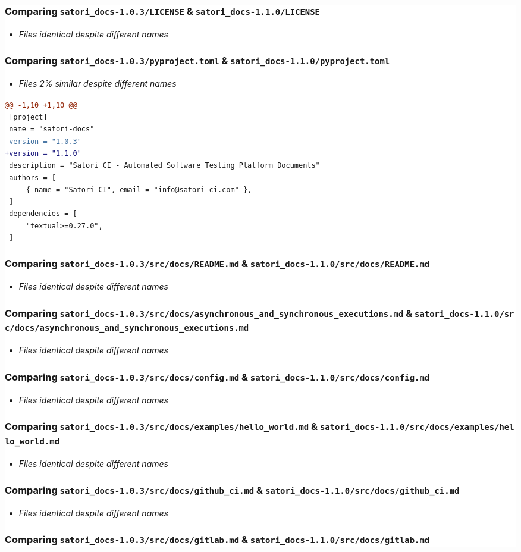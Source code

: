 ### Comparing `satori_docs-1.0.3/LICENSE` & `satori_docs-1.1.0/LICENSE`

 * *Files identical despite different names*

### Comparing `satori_docs-1.0.3/pyproject.toml` & `satori_docs-1.1.0/pyproject.toml`

 * *Files 2% similar despite different names*

```diff
@@ -1,10 +1,10 @@
 [project]
 name = "satori-docs"
-version = "1.0.3"
+version = "1.1.0"
 description = "Satori CI - Automated Software Testing Platform Documents"
 authors = [
     { name = "Satori CI", email = "info@satori-ci.com" },
 ]
 dependencies = [
     "textual>=0.27.0",
 ]
```

### Comparing `satori_docs-1.0.3/src/docs/README.md` & `satori_docs-1.1.0/src/docs/README.md`

 * *Files identical despite different names*

### Comparing `satori_docs-1.0.3/src/docs/asynchronous_and_synchronous_executions.md` & `satori_docs-1.1.0/src/docs/asynchronous_and_synchronous_executions.md`

 * *Files identical despite different names*

### Comparing `satori_docs-1.0.3/src/docs/config.md` & `satori_docs-1.1.0/src/docs/config.md`

 * *Files identical despite different names*

### Comparing `satori_docs-1.0.3/src/docs/examples/hello_world.md` & `satori_docs-1.1.0/src/docs/examples/hello_world.md`

 * *Files identical despite different names*

### Comparing `satori_docs-1.0.3/src/docs/github_ci.md` & `satori_docs-1.1.0/src/docs/github_ci.md`

 * *Files identical despite different names*

### Comparing `satori_docs-1.0.3/src/docs/gitlab.md` & `satori_docs-1.1.0/src/docs/gitlab.md`
